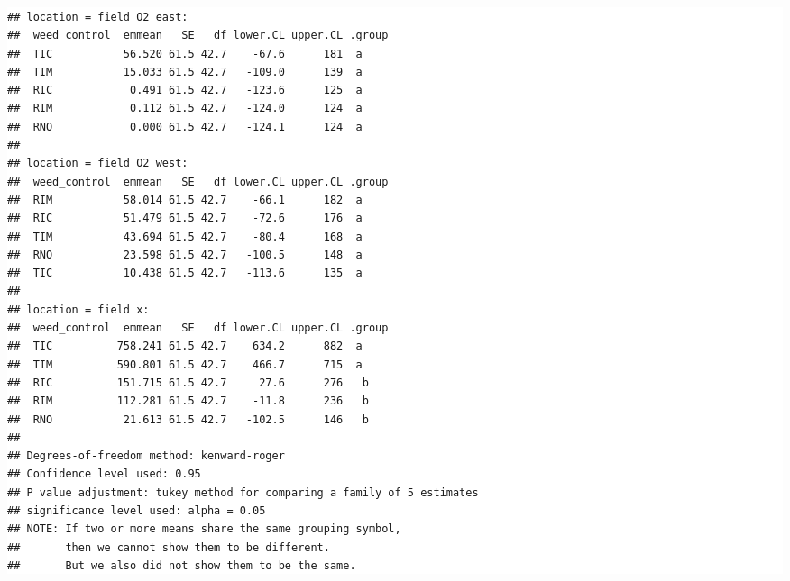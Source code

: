     ## location = field O2 east:
    ##  weed_control  emmean   SE   df lower.CL upper.CL .group
    ##  TIC           56.520 61.5 42.7    -67.6      181  a    
    ##  TIM           15.033 61.5 42.7   -109.0      139  a    
    ##  RIC            0.491 61.5 42.7   -123.6      125  a    
    ##  RIM            0.112 61.5 42.7   -124.0      124  a    
    ##  RNO            0.000 61.5 42.7   -124.1      124  a    
    ## 
    ## location = field O2 west:
    ##  weed_control  emmean   SE   df lower.CL upper.CL .group
    ##  RIM           58.014 61.5 42.7    -66.1      182  a    
    ##  RIC           51.479 61.5 42.7    -72.6      176  a    
    ##  TIM           43.694 61.5 42.7    -80.4      168  a    
    ##  RNO           23.598 61.5 42.7   -100.5      148  a    
    ##  TIC           10.438 61.5 42.7   -113.6      135  a    
    ## 
    ## location = field x:
    ##  weed_control  emmean   SE   df lower.CL upper.CL .group
    ##  TIC          758.241 61.5 42.7    634.2      882  a    
    ##  TIM          590.801 61.5 42.7    466.7      715  a    
    ##  RIC          151.715 61.5 42.7     27.6      276   b   
    ##  RIM          112.281 61.5 42.7    -11.8      236   b   
    ##  RNO           21.613 61.5 42.7   -102.5      146   b   
    ## 
    ## Degrees-of-freedom method: kenward-roger 
    ## Confidence level used: 0.95 
    ## P value adjustment: tukey method for comparing a family of 5 estimates 
    ## significance level used: alpha = 0.05 
    ## NOTE: If two or more means share the same grouping symbol,
    ##       then we cannot show them to be different.
    ##       But we also did not show them to be the same.